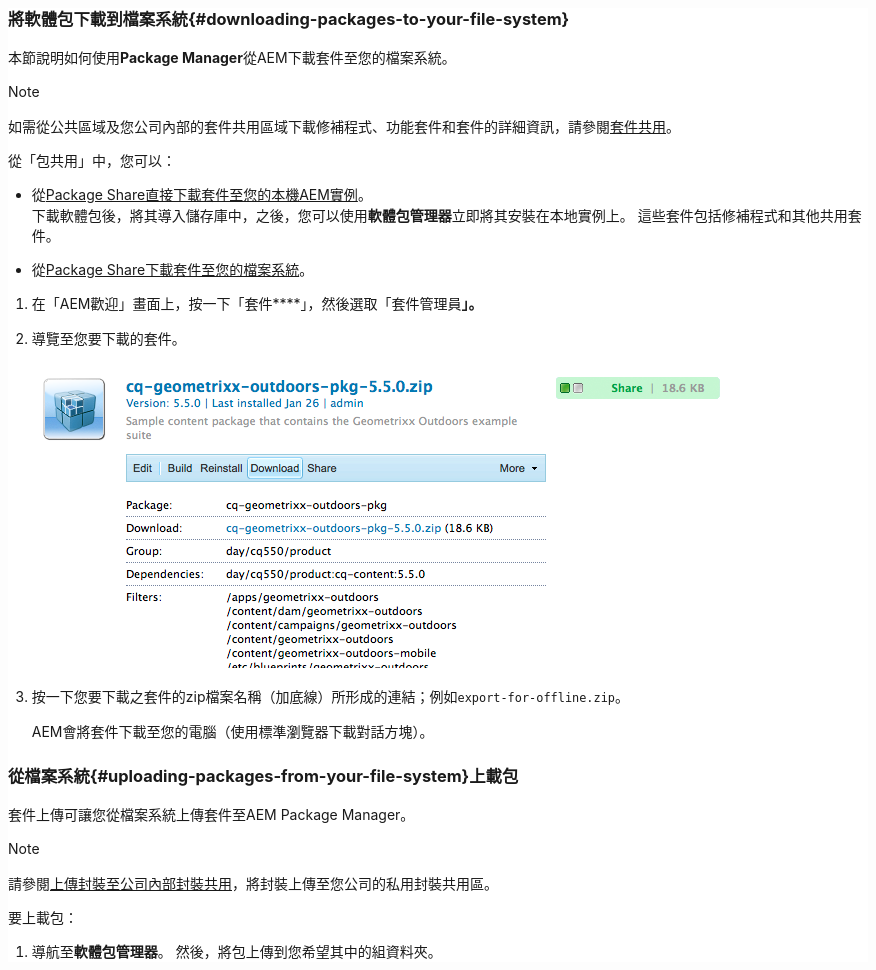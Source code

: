 ### 將軟體包下載到檔案系統{#downloading-packages-to-your-file-system}

本節說明如何使用&#x200B;**Package Manager**&#x200B;從AEM下載套件至您的檔案系統。

>[!NOTE]
>
>如需從公共區域及您公司內部的套件共用區域下載修補程式、功能套件和套件的詳細資訊，請參閱[套件共用](#package-share)。
>
>從「包共用」中，您可以：
>
>* 從[Package Share直接下載套件至您的本機AEM實例](#downloading-and-installing-packages-from-package-share)。\
   >  下載軟體包後，將其導入儲存庫中，之後，您可以使用&#x200B;**軟體包管理器**&#x200B;立即將其安裝在本地實例上。 這些套件包括修補程式和其他共用套件。
   >
   >
* 從[Package Share下載套件至您的檔案系統](#downloading-packages-to-your-file-system-from-package-share)。

>



1. 在「AEM歡迎」畫面上，按一下「套件&#x200B;****」，然後選取「套件管理員&#x200B;**」。**
1. 導覽至您要下載的套件。

   ![packagesdownload](assets/packagesdownload.png)

1. 按一下您要下載之套件的zip檔案名稱（加底線）所形成的連結；例如`export-for-offline.zip`。

   AEM會將套件下載至您的電腦（使用標準瀏覽器下載對話方塊）。

### 從檔案系統{#uploading-packages-from-your-file-system}上載包

套件上傳可讓您從檔案系統上傳套件至AEM Package Manager。

>[!NOTE]
>
>請參閱[上傳封裝至公司內部封裝共用](#uploading-a-package)，將封裝上傳至您公司的私用封裝共用區。

要上載包：

1. 導航至&#x200B;**軟體包管理器**。 然後，將包上傳到您希望其中的組資料夾。
